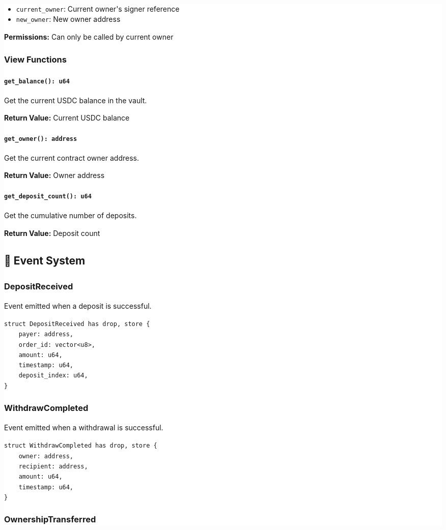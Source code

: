 - `current_owner`: Current owner's signer reference
- `new_owner`: New owner address

**Permissions:** Can only be called by current owner

### View Functions

#### `get_balance(): u64`

Get the current USDC balance in the vault.

**Return Value:** Current USDC balance

#### `get_owner(): address`

Get the current contract owner address.

**Return Value:** Owner address

#### `get_deposit_count(): u64`

Get the cumulative number of deposits.

**Return Value:** Deposit count

## 📡 Event System

### DepositReceived

Event emitted when a deposit is successful.

```move
struct DepositReceived has drop, store {
    payer: address,
    order_id: vector<u8>,
    amount: u64,
    timestamp: u64,
    deposit_index: u64,
}
```

### WithdrawCompleted

Event emitted when a withdrawal is successful.

```move
struct WithdrawCompleted has drop, store {
    owner: address,
    recipient: address,
    amount: u64,
    timestamp: u64,
}
```

### OwnershipTransferred
